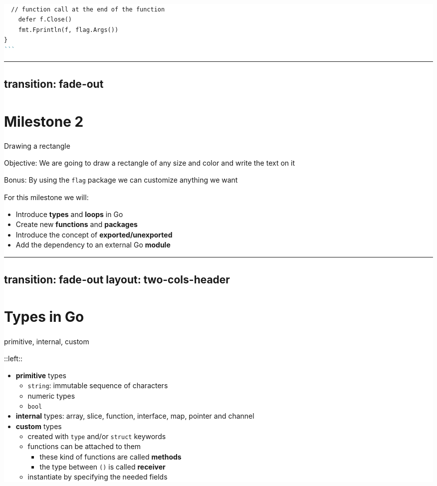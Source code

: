 ````md magic-move {lines: true}
  // function call at the end of the function
	defer f.Close()
	fmt.Fprintln(f, flag.Args())
}
```
````
</v-click>

---
transition: fade-out
---

# Milestone 2

Drawing a rectangle

Objective: We are going to draw a rectangle of any size and color and write the text on it

Bonus: By using the `flag` package we can customize anything we want

<v-click>

For this milestone we will:
- Introduce __types__ and __loops__ in Go
- Create new __functions__ and __packages__
- Introduce the concept of __exported/unexported__
- Add the dependency to an external Go __module__

</v-click>

---
transition: fade-out
layout: two-cols-header
---

# Types in Go

primitive, internal, custom

::left::

<v-clicks depth=2>

- __primitive__ types
  - `string`: immutable sequence of characters
  - numeric types
  - `bool`
- __internal__ types: array, slice, function, interface, map, pointer and channel
- __custom__ types
  - created with `type` and/or `struct` keywords
  - functions can be attached to them
    - these kind of functions are called __methods__
    - the type between `()` is called __receiver__
  - instantiate by specifying the needed fields
